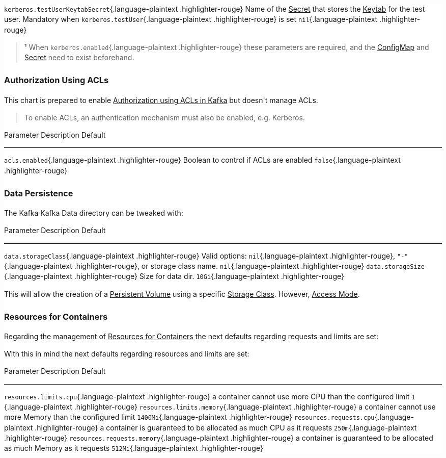   `kerberos.testUserKeytabSecret`{.language-plaintext .highlighter-rouge}   Name of the [Secret](https://kubernetes.io/docs/concepts/configuration/secret/) that stores the [Keytab](https://web.mit.edu/kerberos/krb5-1.19/doc/basic/keytab_def.html) for the test user. Mandatory when `kerberos.testUser`{.language-plaintext .highlighter-rouge} is set   `nil`{.language-plaintext .highlighter-rouge}

> **¹** When `kerberos.enabled`{.language-plaintext .highlighter-rouge} these parameters are required, and the [ConfigMap](https://kubernetes.io/docs/concepts/configuration/configmap/) and [Secret](https://kubernetes.io/docs/concepts/configuration/secret/) need to exist beforehand.

### Authorization Using ACLs

This chart is prepared to enable [Authorization using ACLs in Kafka](https://docs.confluent.io/platform/current/kafka/authorization.html) but doesn't manage ACLs.

> To enable ACLs, an authentication mechanism must also be enabled, e.g. Kerberos.

  Parameter                                                Description                              Default
  -------------------------------------------------------- ---------------------------------------- -------------------------------------------------
  `acls.enabled`{.language-plaintext .highlighter-rouge}   Boolean to control if ACLs are enabled   `false`{.language-plaintext .highlighter-rouge}

### Data Persistence

The Kafka Kafka Data directory can be tweaked with:

  Parameter                                                     Description                                                                                                                           Default
  ------------------------------------------------------------- ------------------------------------------------------------------------------------------------------------------------------------- ------------------------------------------------
  `data.storageClass`{.language-plaintext .highlighter-rouge}   Valid options: `nil`{.language-plaintext .highlighter-rouge}, `"-"`{.language-plaintext .highlighter-rouge}, or storage class name.   `nil`{.language-plaintext .highlighter-rouge}
  `data.storageSize`{.language-plaintext .highlighter-rouge}    Size for data dir.                                                                                                                    `10Gi`{.language-plaintext .highlighter-rouge}

This will allow the creation of a [Persistent Volume](https://kubernetes.io/docs/concepts/storage/persistent-volumes/) using a specific [Storage Class](https://kubernetes.io/docs/concepts/storage/storage-classes/). However, [Access Mode](https://kubernetes.io/docs/concepts/storage/persistent-volumes/#access-modes).

### Resources for Containers

Regarding the management of [Resources for Containers](https://kubernetes.io/docs/concepts/configuration/manage-resources-containers/) the next defaults regarding requests and limits are set:

With this in mind the next defaults regarding resources and limits are set:

  Parameter                                                             Description                                                               Default
  --------------------------------------------------------------------- ------------------------------------------------------------------------- --------------------------------------------------
  `resources.limits.cpu`{.language-plaintext .highlighter-rouge}        a container cannot use more CPU than the configured limit                 `1`{.language-plaintext .highlighter-rouge}
  `resources.limits.memory`{.language-plaintext .highlighter-rouge}     a container cannot use more Memory than the configured limit              `1400Mi`{.language-plaintext .highlighter-rouge}
  `resources.requests.cpu`{.language-plaintext .highlighter-rouge}      a container is guaranteed to be allocated as much CPU as it requests      `250m`{.language-plaintext .highlighter-rouge}
  `resources.requests.memory`{.language-plaintext .highlighter-rouge}   a container is guaranteed to be allocated as much Memory as it requests   `512Mi`{.language-plaintext .highlighter-rouge}
